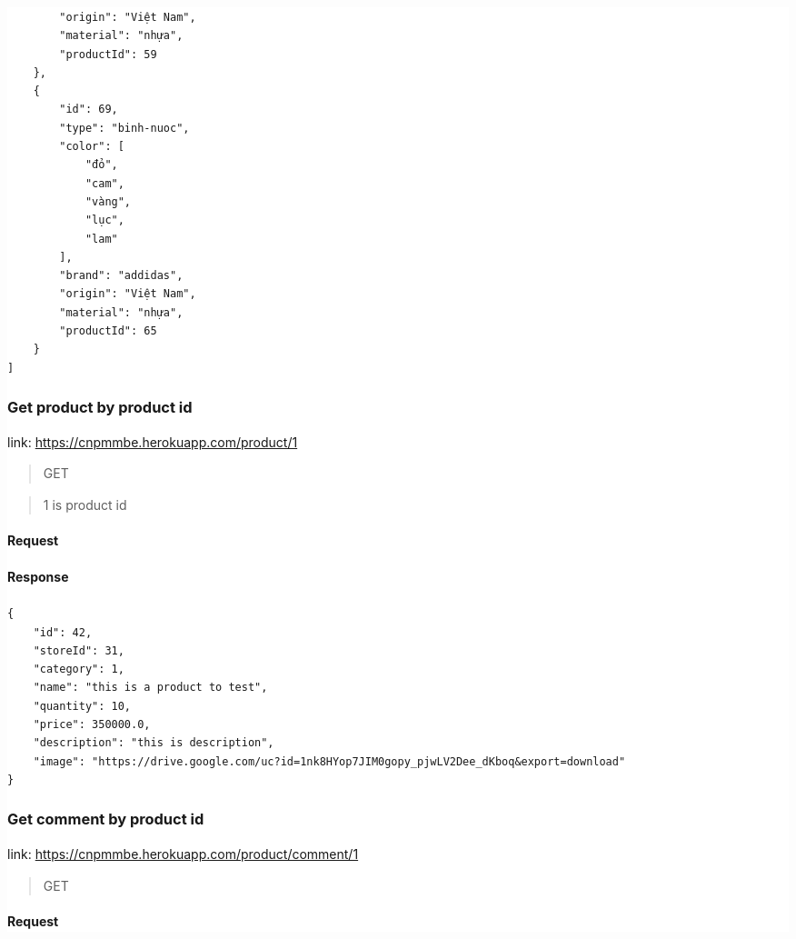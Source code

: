 ```
        "origin": "Việt Nam",
        "material": "nhựa",
        "productId": 59
    },
    {
        "id": 69,
        "type": "binh-nuoc",
        "color": [
            "đỏ",
            "cam",
            "vàng",
            "lục",
            "lam"
        ],
        "brand": "addidas",
        "origin": "Việt Nam",
        "material": "nhựa",
        "productId": 65
    }
]
```

### Get product by product id
link: https://cnpmmbe.herokuapp.com/product/1

> GET

> 1 is product id

#### Request

#### Response
```
{
    "id": 42,
    "storeId": 31,
    "category": 1,
    "name": "this is a product to test",
    "quantity": 10,
    "price": 350000.0,
    "description": "this is description",
    "image": "https://drive.google.com/uc?id=1nk8HYop7JIM0gopy_pjwLV2Dee_dKboq&export=download"
}
```

### Get comment by product id
link: https://cnpmmbe.herokuapp.com/product/comment/1

> GET

#### Request
